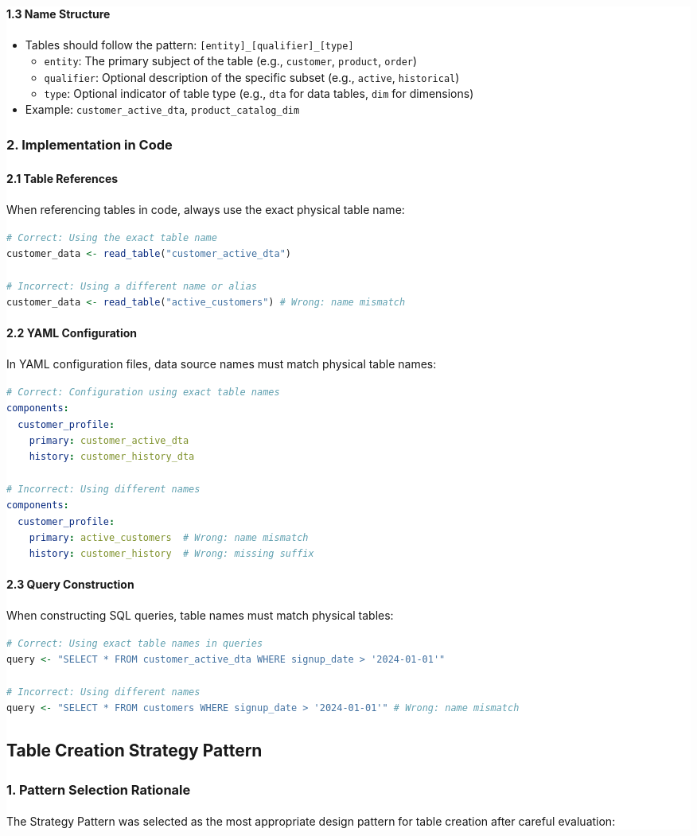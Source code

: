 #### 1.3 Name Structure
- Tables should follow the pattern: `[entity]_[qualifier]_[type]`
  - `entity`: The primary subject of the table (e.g., `customer`, `product`, `order`)
  - `qualifier`: Optional description of the specific subset (e.g., `active`, `historical`)
  - `type`: Optional indicator of table type (e.g., `dta` for data tables, `dim` for dimensions)
- Example: `customer_active_dta`, `product_catalog_dim`

### 2. Implementation in Code

#### 2.1 Table References
When referencing tables in code, always use the exact physical table name:

```r
# Correct: Using the exact table name
customer_data <- read_table("customer_active_dta")

# Incorrect: Using a different name or alias
customer_data <- read_table("active_customers") # Wrong: name mismatch
```

#### 2.2 YAML Configuration
In YAML configuration files, data source names must match physical table names:

```yaml
# Correct: Configuration using exact table names
components:
  customer_profile:
    primary: customer_active_dta
    history: customer_history_dta

# Incorrect: Using different names
components:
  customer_profile:
    primary: active_customers  # Wrong: name mismatch
    history: customer_history  # Wrong: missing suffix
```

#### 2.3 Query Construction
When constructing SQL queries, table names must match physical tables:

```r
# Correct: Using exact table names in queries
query <- "SELECT * FROM customer_active_dta WHERE signup_date > '2024-01-01'"

# Incorrect: Using different names
query <- "SELECT * FROM customers WHERE signup_date > '2024-01-01'" # Wrong: name mismatch
```

## Table Creation Strategy Pattern

### 1. Pattern Selection Rationale

The Strategy Pattern was selected as the most appropriate design pattern for table creation after careful evaluation:
